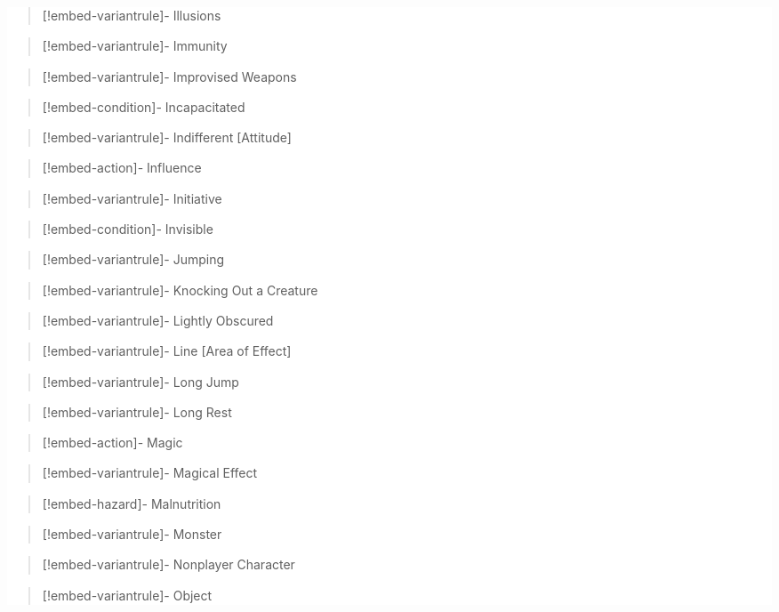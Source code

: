 > [!embed-variantrule]- Illusions
> ![Illusions](/3-Mechanics/CLI/variant-rules/illusions-xphb.md)

> [!embed-variantrule]- Immunity
> ![Immunity](/3-Mechanics/CLI/variant-rules/immunity-xphb.md)

> [!embed-variantrule]- Improvised Weapons
> ![Improvised Weapons](/3-Mechanics/CLI/variant-rules/improvised-weapons-xphb.md)

> [!embed-condition]- Incapacitated
> ![Incapacitated](conditions.md#Incapacitated)

> [!embed-variantrule]- Indifferent [Attitude]
> ![Indifferent ](/3-Mechanics/CLI/variant-rules/indifferent-attitude-xphb.md)

> [!embed-action]- Influence
> ![Influence](actions.md#Influence)

> [!embed-variantrule]- Initiative
> ![Initiative](/3-Mechanics/CLI/variant-rules/initiative-xphb.md)

> [!embed-condition]- Invisible
> ![Invisible](conditions.md#Invisible)

> [!embed-variantrule]- Jumping
> ![Jumping](/3-Mechanics/CLI/variant-rules/jumping-xphb.md)

> [!embed-variantrule]- Knocking Out a Creature
> ![Knocking Out a Creature](/3-Mechanics/CLI/variant-rules/knocking-out-a-creature-xphb.md)

> [!embed-variantrule]- Lightly Obscured
> ![Lightly Obscured](/3-Mechanics/CLI/variant-rules/lightly-obscured-xphb.md)

> [!embed-variantrule]- Line [Area of Effect]
> ![Line ](/3-Mechanics/CLI/variant-rules/line-area-of-effect-xphb.md)

> [!embed-variantrule]- Long Jump
> ![Long Jump](/3-Mechanics/CLI/variant-rules/long-jump-xphb.md)

> [!embed-variantrule]- Long Rest
> ![Long Rest](/3-Mechanics/CLI/variant-rules/long-rest-xphb.md)

> [!embed-action]- Magic
> ![Magic](actions.md#Magic)

> [!embed-variantrule]- Magical Effect
> ![Magical Effect](/3-Mechanics/CLI/variant-rules/magical-effect-xphb.md)

> [!embed-hazard]- Malnutrition
> ![Malnutrition](/3-Mechanics/CLI/traps-hazards/malnutrition-xphb.md)

> [!embed-variantrule]- Monster
> ![Monster](/3-Mechanics/CLI/variant-rules/monster-xphb.md)

> [!embed-variantrule]- Nonplayer Character
> ![Nonplayer Character](/3-Mechanics/CLI/variant-rules/nonplayer-character-xphb.md)

> [!embed-variantrule]- Object
> ![Object](/3-Mechanics/CLI/variant-rules/object-xphb.md)
